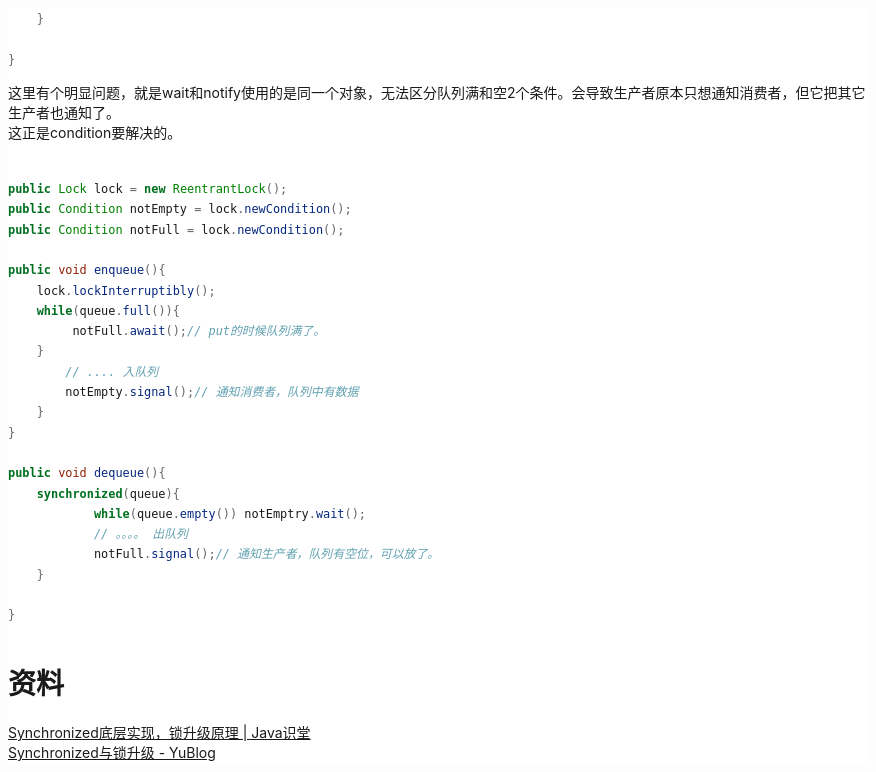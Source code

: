 ```java
	}

}
```

这里有个明显问题，就是wait和notify使用的是同一个对象，无法区分队列满和空2个条件。会导致生产者原本只想通知消费者，但它把其它生产者也通知了。  
这正是condition要解决的。

```java

public Lock lock = new ReentrantLock();
public Condition notEmpty = lock.newCondition();
public Condition notFull = lock.newCondition();

public void enqueue(){
	lock.lockInterruptibly();
	while(queue.full()){
		 notFull.await();// put的时候队列满了。
	}
		// .... 入队列
		notEmpty.signal();// 通知消费者，队列中有数据
	}
}

public void dequeue(){
	synchronized(queue){
			while(queue.empty()) notEmptry.wait();
			// 。。。。 出队列
			notFull.signal();// 通知生产者，队列有空位，可以放了。
	}

}
```

# 资料

[Synchronized底层实现，锁升级原理 | Java识堂](https://www.javashitang.com/md/concurrent/Synchronized%E5%BA%95%E5%B1%82%E5%AE%9E%E7%8E%B0%EF%BC%8C%E9%94%81%E5%8D%87%E7%BA%A7%E5%8E%9F%E7%90%86.html)  
[Synchronized与锁升级 - YuBlog](https://xiaoyu72.com/articles/b04bf8ad/)
